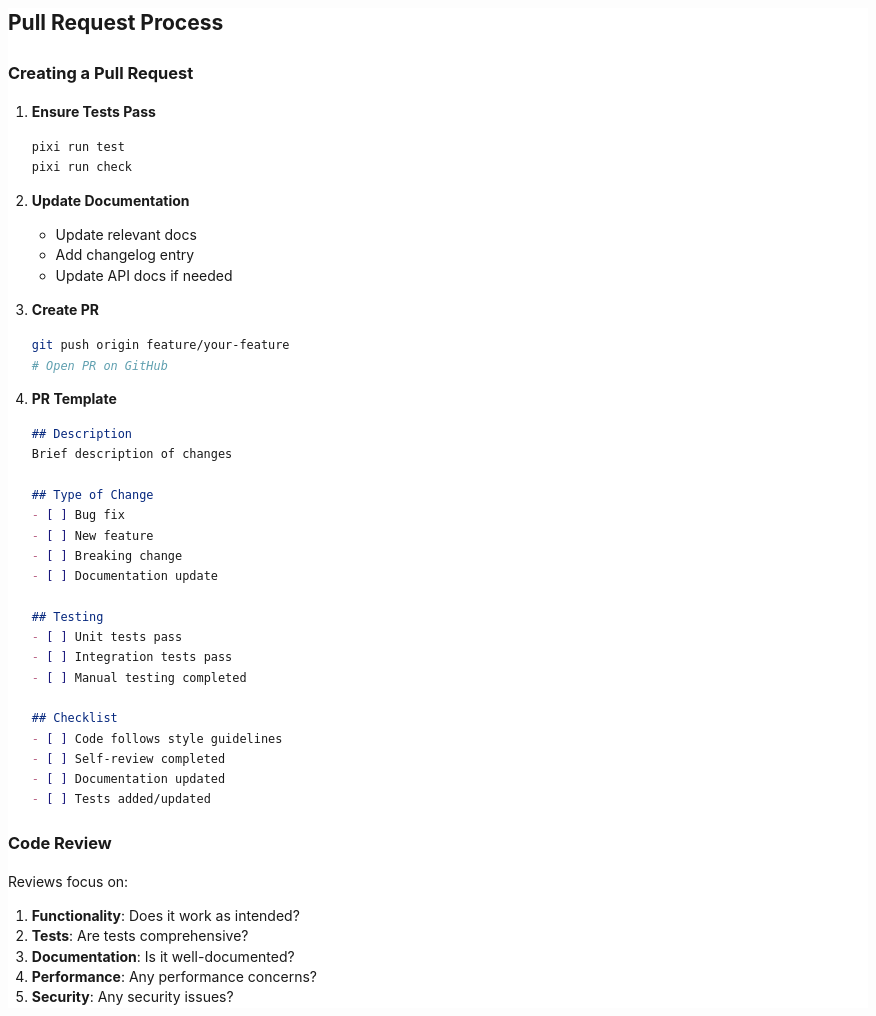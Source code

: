 ## Pull Request Process

### Creating a Pull Request

1. **Ensure Tests Pass**
   ```bash
   pixi run test
   pixi run check
   ```

2. **Update Documentation**
   - Update relevant docs
   - Add changelog entry
   - Update API docs if needed

3. **Create PR**
   ```bash
   git push origin feature/your-feature
   # Open PR on GitHub
   ```

4. **PR Template**
   ```markdown
   ## Description
   Brief description of changes

   ## Type of Change
   - [ ] Bug fix
   - [ ] New feature
   - [ ] Breaking change
   - [ ] Documentation update

   ## Testing
   - [ ] Unit tests pass
   - [ ] Integration tests pass
   - [ ] Manual testing completed

   ## Checklist
   - [ ] Code follows style guidelines
   - [ ] Self-review completed
   - [ ] Documentation updated
   - [ ] Tests added/updated
   ```

### Code Review

Reviews focus on:

1. **Functionality**: Does it work as intended?
2. **Tests**: Are tests comprehensive?
3. **Documentation**: Is it well-documented?
4. **Performance**: Any performance concerns?
5. **Security**: Any security issues?
